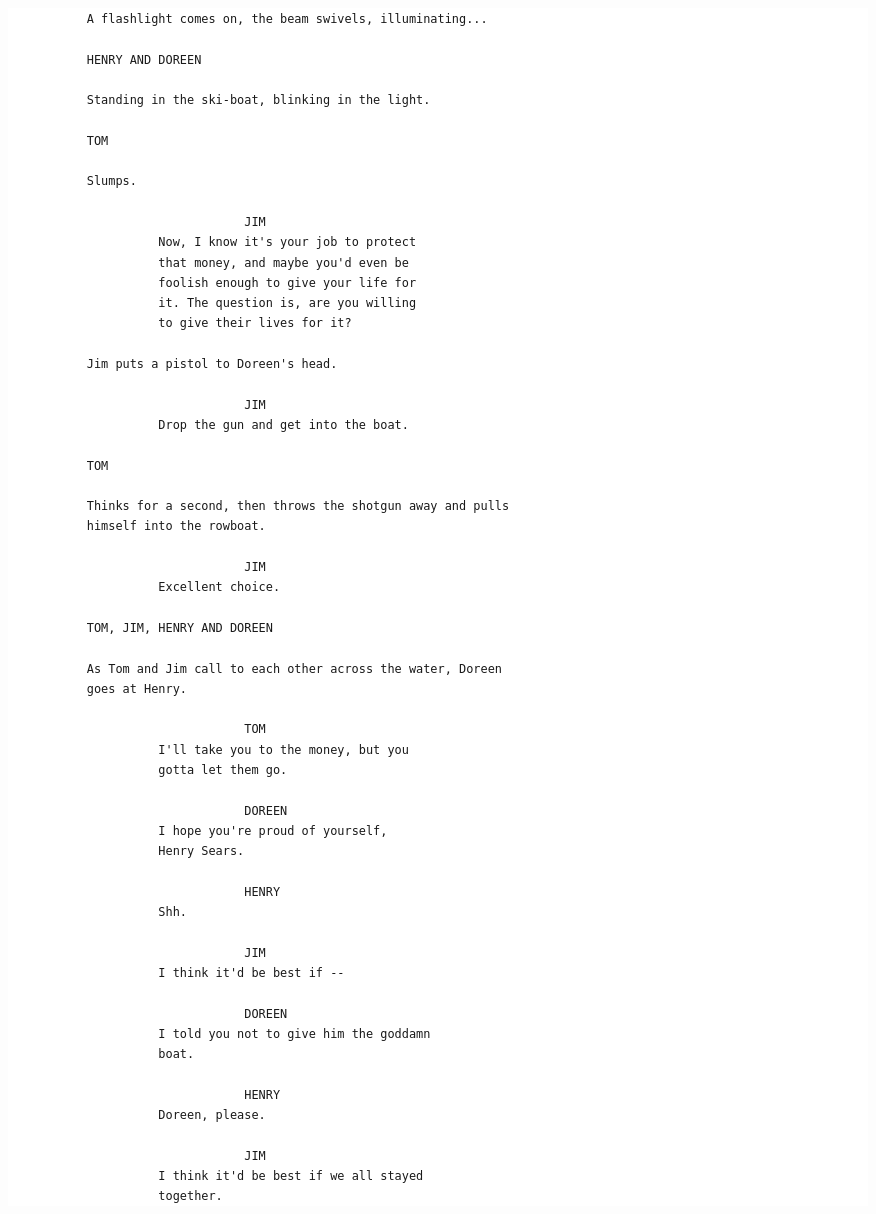                A flashlight comes on, the beam swivels, illuminating...

               HENRY AND DOREEN

               Standing in the ski-boat, blinking in the light.

               TOM

               Slumps.

                                     JIM
                         Now, I know it's your job to protect 
                         that money, and maybe you'd even be 
                         foolish enough to give your life for 
                         it. The question is, are you willing 
                         to give their lives for it?

               Jim puts a pistol to Doreen's head.

                                     JIM
                         Drop the gun and get into the boat.

               TOM

               Thinks for a second, then throws the shotgun away and pulls 
               himself into the rowboat.

                                     JIM
                         Excellent choice.

               TOM, JIM, HENRY AND DOREEN

               As Tom and Jim call to each other across the water, Doreen 
               goes at Henry.

                                     TOM
                         I'll take you to the money, but you 
                         gotta let them go.

                                     DOREEN
                         I hope you're proud of yourself, 
                         Henry Sears.

                                     HENRY
                         Shh.

                                     JIM
                         I think it'd be best if --

                                     DOREEN
                         I told you not to give him the goddamn 
                         boat.

                                     HENRY
                         Doreen, please.

                                     JIM
                         I think it'd be best if we all stayed 
                         together.
